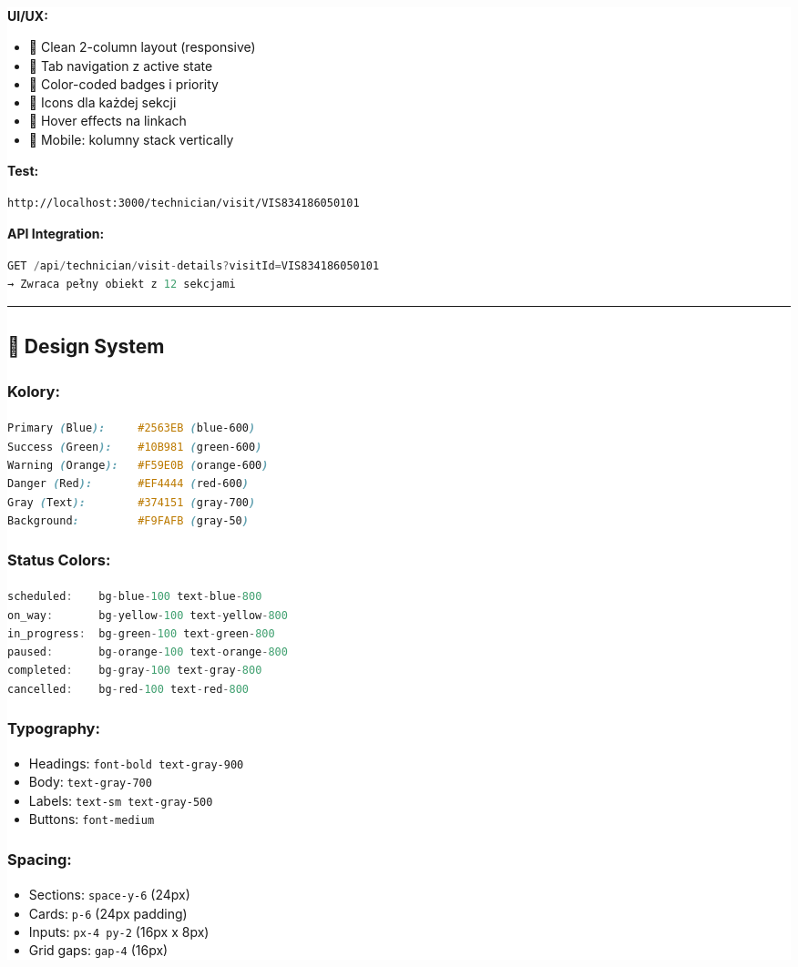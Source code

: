 **UI/UX:**
- 🎨 Clean 2-column layout (responsive)
- 🎨 Tab navigation z active state
- 🎨 Color-coded badges i priority
- 🎨 Icons dla każdej sekcji
- 🎨 Hover effects na linkach
- 📱 Mobile: kolumny stack vertically

**Test:** 
```
http://localhost:3000/technician/visit/VIS834186050101
```

**API Integration:**
```javascript
GET /api/technician/visit-details?visitId=VIS834186050101
→ Zwraca pełny obiekt z 12 sekcjami
```

---

## 🎨 Design System

### Kolory:
```css
Primary (Blue):     #2563EB (blue-600)
Success (Green):    #10B981 (green-600)
Warning (Orange):   #F59E0B (orange-600)
Danger (Red):       #EF4444 (red-600)
Gray (Text):        #374151 (gray-700)
Background:         #F9FAFB (gray-50)
```

### Status Colors:
```javascript
scheduled:    bg-blue-100 text-blue-800
on_way:       bg-yellow-100 text-yellow-800
in_progress:  bg-green-100 text-green-800
paused:       bg-orange-100 text-orange-800
completed:    bg-gray-100 text-gray-800
cancelled:    bg-red-100 text-red-800
```

### Typography:
- Headings: `font-bold text-gray-900`
- Body: `text-gray-700`
- Labels: `text-sm text-gray-500`
- Buttons: `font-medium`

### Spacing:
- Sections: `space-y-6` (24px)
- Cards: `p-6` (24px padding)
- Inputs: `px-4 py-2` (16px x 8px)
- Grid gaps: `gap-4` (16px)
